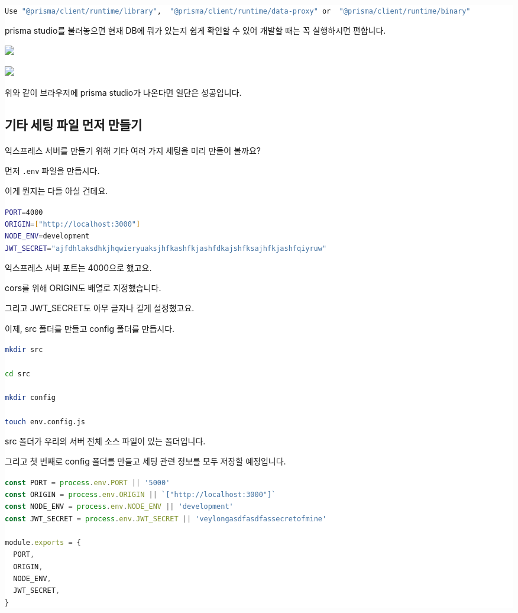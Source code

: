 ```bash
Use "@prisma/client/runtime/library",  "@prisma/client/runtime/data-proxy" or  "@prisma/client/runtime/binary"
```

prisma studio를 불러놓으면 현재 DB에 뭐가 있는지 쉽게 확인할 수 있어 개발할 때는 꼭 실행하시면 편합니다.

![](https://blogger.googleusercontent.com/img/a/AVvXsEi8ligqEuttO6_dzCX_Xg6ejJFZdPYtQ_jh-eOLZjGT2gPjPC7FR4O6bROunld0l5BJa1B2rfCblYF47U6PVpTJmMOdotvIrDq-_Qv6wzrDTDMhLBYAMNynzvPCF3nBW3KpzD0j9MIfUI9ErvRXqqkKVMVUpLEjwAbET-Dv8oTQOMId8p5h9Ph-lyrJ)

![](https://blogger.googleusercontent.com/img/a/AVvXsEhTgTpgWLfBNqz2FSAwbHj7uurQfa-3LA4Wq3GhsafTjG0F8xHZ3OiQHnLgBzNqJvtviXYyG6Es-MXQPbNuaL-iQCufp4wk31sLhQsL8AXJndg-E2EMhUrhTO-xhe4gUXkGJC9KPXZ0zjPhmTz4wHOtXTIyKzCR7rWwg8ENbzHq-l_PTyuElSWkW5Q9)

위와 같이 브라우저에 prisma studio가 나온다면 일단은 성공입니다.

## 기타 세팅 파일 먼저 만들기

익스프레스 서버를 만들기 위해 기타 여러 가지 세팅을 미리 만들어 볼까요?

먼저 `.env` 파일을 만듭시다.

이게 뭔지는 다들 아실 건데요.

```bash
PORT=4000
ORIGIN=["http://localhost:3000"]
NODE_ENV=development
JWT_SECRET="ajfdhlaksdhkjhqwieryuaksjhfkashfkjashfdkajshfksajhfkjashfqiyruw"
```

익스프레스 서버 포트는 4000으로 했고요.

cors를 위해 ORIGIN도 배열로 지정했습니다.

그리고 JWT_SECRET도 아무 글자나 길게 설정했고요.

이제, src 폴더를 만들고 config 폴더를 만듭시다.

```bash
mkdir src

cd src

mkdir config

touch env.config.js
```

src 폴더가 우리의 서버 전체 소스 파일이 있는 폴더입니다.

그리고 첫 번째로 config 폴더를 만들고 세팅 관련 정보를 모두 저장할 예정입니다.

```js
const PORT = process.env.PORT || '5000'
const ORIGIN = process.env.ORIGIN || `["http://localhost:3000"]`
const NODE_ENV = process.env.NODE_ENV || 'development'
const JWT_SECRET = process.env.JWT_SECRET || 'veylongasdfasdfassecretofmine'

module.exports = {
  PORT,
  ORIGIN,
  NODE_ENV,
  JWT_SECRET,
}
```
